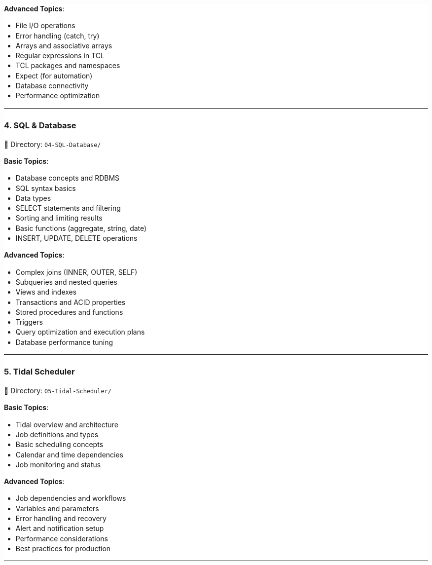 **Advanced Topics**:
- File I/O operations
- Error handling (catch, try)
- Arrays and associative arrays
- Regular expressions in TCL
- TCL packages and namespaces
- Expect (for automation)
- Database connectivity
- Performance optimization

---

### 4. SQL & Database
📁 Directory: `04-SQL-Database/`

**Basic Topics**:
- Database concepts and RDBMS
- SQL syntax basics
- Data types
- SELECT statements and filtering
- Sorting and limiting results
- Basic functions (aggregate, string, date)
- INSERT, UPDATE, DELETE operations

**Advanced Topics**:
- Complex joins (INNER, OUTER, SELF)
- Subqueries and nested queries
- Views and indexes
- Transactions and ACID properties
- Stored procedures and functions
- Triggers
- Query optimization and execution plans
- Database performance tuning

---

### 5. Tidal Scheduler
📁 Directory: `05-Tidal-Scheduler/`

**Basic Topics**:
- Tidal overview and architecture
- Job definitions and types
- Basic scheduling concepts
- Calendar and time dependencies
- Job monitoring and status

**Advanced Topics**:
- Job dependencies and workflows
- Variables and parameters
- Error handling and recovery
- Alert and notification setup
- Performance considerations
- Best practices for production

---